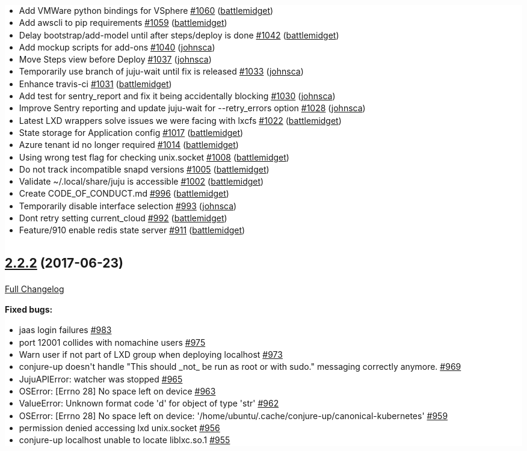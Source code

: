 - Add VMWare python bindings for VSphere [\#1060](https://github.com/conjure-up/conjure-up/pull/1060) ([battlemidget](https://github.com/battlemidget))
- Add awscli to pip requirements [\#1059](https://github.com/conjure-up/conjure-up/pull/1059) ([battlemidget](https://github.com/battlemidget))
- Delay bootstrap/add-model until after steps/deploy is done [\#1042](https://github.com/conjure-up/conjure-up/pull/1042) ([battlemidget](https://github.com/battlemidget))
- Add mockup scripts for add-ons [\#1040](https://github.com/conjure-up/conjure-up/pull/1040) ([johnsca](https://github.com/johnsca))
- Move Steps view before Deploy [\#1037](https://github.com/conjure-up/conjure-up/pull/1037) ([johnsca](https://github.com/johnsca))
- Temporarily use branch of juju-wait until fix is released [\#1033](https://github.com/conjure-up/conjure-up/pull/1033) ([johnsca](https://github.com/johnsca))
- Enhance travis-ci [\#1031](https://github.com/conjure-up/conjure-up/pull/1031) ([battlemidget](https://github.com/battlemidget))
- Add test for sentry\_report and fix it being accidentally blocking [\#1030](https://github.com/conjure-up/conjure-up/pull/1030) ([johnsca](https://github.com/johnsca))
- Improve Sentry reporting and update juju-wait for --retry\_errors option [\#1028](https://github.com/conjure-up/conjure-up/pull/1028) ([johnsca](https://github.com/johnsca))
- Latest LXD wrappers solve issues we were facing with lxcfs [\#1022](https://github.com/conjure-up/conjure-up/pull/1022) ([battlemidget](https://github.com/battlemidget))
- State storage for Application config [\#1017](https://github.com/conjure-up/conjure-up/pull/1017) ([battlemidget](https://github.com/battlemidget))
- Azure tenant id no longer required [\#1014](https://github.com/conjure-up/conjure-up/pull/1014) ([battlemidget](https://github.com/battlemidget))
- Using wrong test flag for checking unix.socket [\#1008](https://github.com/conjure-up/conjure-up/pull/1008) ([battlemidget](https://github.com/battlemidget))
- Do not track incompatible snapd versions [\#1005](https://github.com/conjure-up/conjure-up/pull/1005) ([battlemidget](https://github.com/battlemidget))
- Validate ~/.local/share/juju is accessible [\#1002](https://github.com/conjure-up/conjure-up/pull/1002) ([battlemidget](https://github.com/battlemidget))
- Create CODE\_OF\_CONDUCT.md [\#996](https://github.com/conjure-up/conjure-up/pull/996) ([battlemidget](https://github.com/battlemidget))
- Temporarily disable interface selection [\#993](https://github.com/conjure-up/conjure-up/pull/993) ([johnsca](https://github.com/johnsca))
- Dont retry setting current\_cloud [\#992](https://github.com/conjure-up/conjure-up/pull/992) ([battlemidget](https://github.com/battlemidget))
- Feature/910 enable redis state server [\#911](https://github.com/conjure-up/conjure-up/pull/911) ([battlemidget](https://github.com/battlemidget))

## [2.2.2](https://github.com/conjure-up/conjure-up/tree/2.2.2) (2017-06-23)
[Full Changelog](https://github.com/conjure-up/conjure-up/compare/2.2.1...2.2.2)

**Fixed bugs:**

- jaas login failures [\#983](https://github.com/conjure-up/conjure-up/issues/983)
- port 12001 collides with nomachine users [\#975](https://github.com/conjure-up/conjure-up/issues/975)
- Warn user if not part of LXD group when deploying localhost [\#973](https://github.com/conjure-up/conjure-up/issues/973)
- conjure-up doesn't handle "This should \_not\_ be run as root or with sudo." messaging correctly anymore. [\#969](https://github.com/conjure-up/conjure-up/issues/969)
- JujuAPIError: watcher was stopped [\#965](https://github.com/conjure-up/conjure-up/issues/965)
- OSError: \[Errno 28\] No space left on device [\#963](https://github.com/conjure-up/conjure-up/issues/963)
- ValueError: Unknown format code 'd' for object of type 'str' [\#962](https://github.com/conjure-up/conjure-up/issues/962)
- OSError: \[Errno 28\] No space left on device: '/home/ubuntu/.cache/conjure-up/canonical-kubernetes' [\#959](https://github.com/conjure-up/conjure-up/issues/959)
- permission denied accessing lxd unix.socket [\#956](https://github.com/conjure-up/conjure-up/issues/956)
- conjure-up localhost unable to locate liblxc.so.1 [\#955](https://github.com/conjure-up/conjure-up/issues/955)